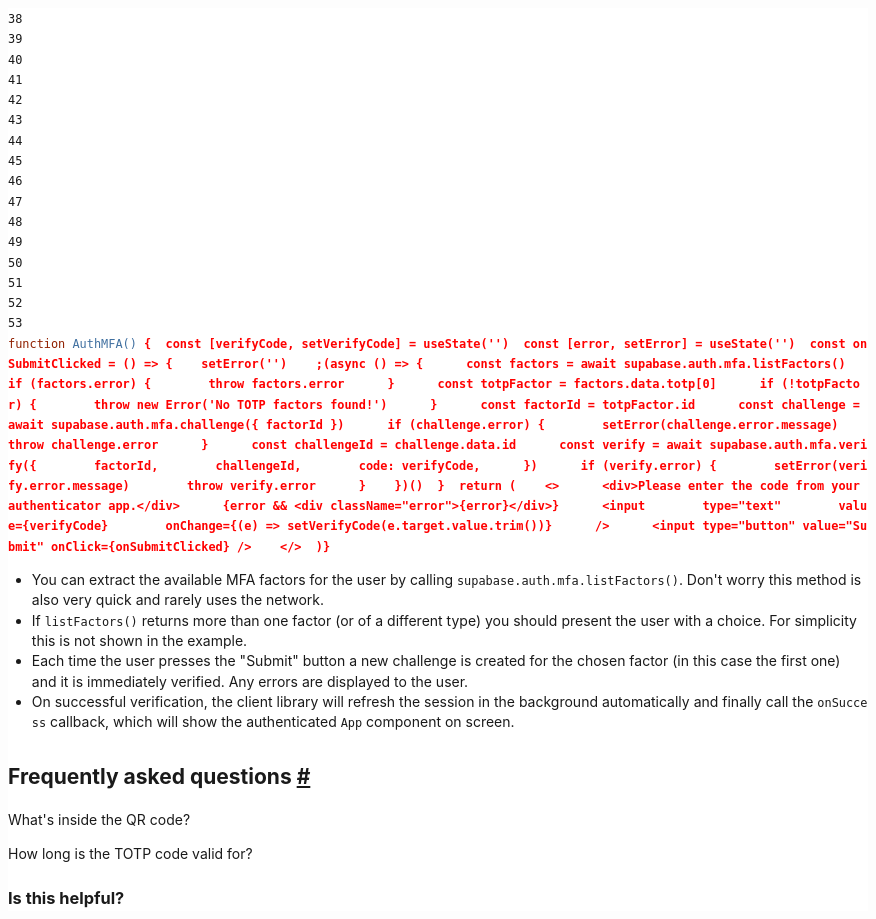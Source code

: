 ```flex
38
39
40
41
42
43
44
45
46
47
48
49
50
51
52
53
function AuthMFA() {  const [verifyCode, setVerifyCode] = useState('')  const [error, setError] = useState('')  const onSubmitClicked = () => {    setError('')    ;(async () => {      const factors = await supabase.auth.mfa.listFactors()      if (factors.error) {        throw factors.error      }      const totpFactor = factors.data.totp[0]      if (!totpFactor) {        throw new Error('No TOTP factors found!')      }      const factorId = totpFactor.id      const challenge = await supabase.auth.mfa.challenge({ factorId })      if (challenge.error) {        setError(challenge.error.message)        throw challenge.error      }      const challengeId = challenge.data.id      const verify = await supabase.auth.mfa.verify({        factorId,        challengeId,        code: verifyCode,      })      if (verify.error) {        setError(verify.error.message)        throw verify.error      }    })()  }  return (    <>      <div>Please enter the code from your authenticator app.</div>      {error && <div className="error">{error}</div>}      <input        type="text"        value={verifyCode}        onChange={(e) => setVerifyCode(e.target.value.trim())}      />      <input type="button" value="Submit" onClick={onSubmitClicked} />    </>  )}
```

- You can extract the available MFA factors for the user by calling
`supabase.auth.mfa.listFactors()`. Don't worry this method is also very quick
and rarely uses the network.
- If `listFactors()` returns more than one factor (or of a different type) you
should present the user with a choice. For simplicity this is not shown in
the example.
- Each time the user presses the "Submit" button a new challenge is created for
the chosen factor (in this case the first one) and it is immediately
verified. Any errors are displayed to the user.
- On successful verification, the client library will refresh the session in
the background automatically and finally call the `onSuccess` callback, which
will show the authenticated `App` component on screen.

## Frequently asked questions [\#](https://supabase.com/docs/guides/auth/auth-mfa/totp\#frequently-asked-questions)

What's inside the QR code?

How long is the TOTP code valid for?

### Is this helpful?
